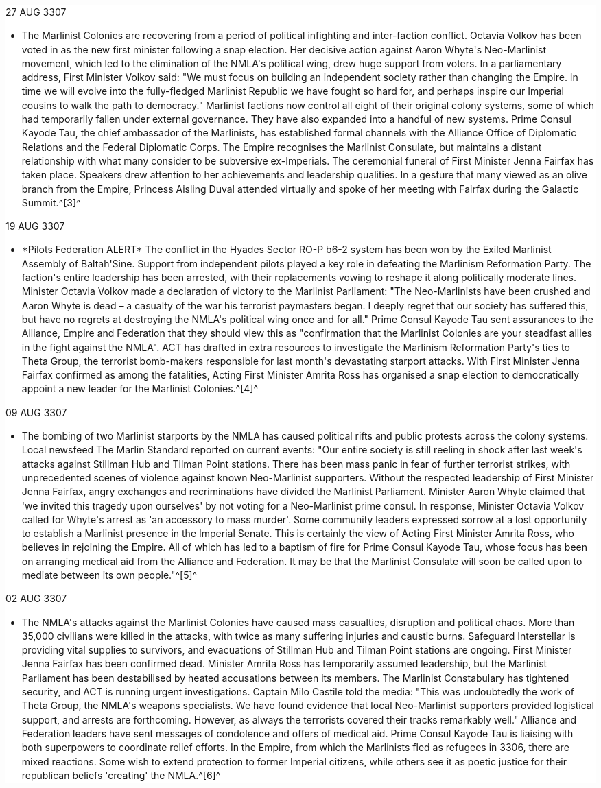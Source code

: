 27 AUG 3307

- The Marlinist Colonies are recovering from a period of political infighting and inter-faction conflict. Octavia Volkov has been voted in as the new first minister following a snap election. Her decisive action against Aaron Whyte's Neo-Marlinist movement, which led to the elimination of the NMLA's political wing, drew huge support from voters. In a parliamentary address, First Minister Volkov said: "We must focus on building an independent society rather than changing the Empire. In time we will evolve into the fully-fledged Marlinist Republic we have fought so hard for, and perhaps inspire our Imperial cousins to walk the path to democracy." Marlinist factions now control all eight of their original colony systems, some of which had temporarily fallen under external governance. They have also expanded into a handful of new systems. Prime Consul Kayode Tau, the chief ambassador of the Marlinists, has established formal channels with the Alliance Office of Diplomatic Relations and the Federal Diplomatic Corps. The Empire recognises the Marlinist Consulate, but maintains a distant relationship with what many consider to be subversive ex-Imperials. The ceremonial funeral of First Minister Jenna Fairfax has taken place. Speakers drew attention to her achievements and leadership qualities. In a gesture that many viewed as an olive branch from the Empire, Princess Aisling Duval attended virtually and spoke of her meeting with Fairfax during the Galactic Summit.^[3]^

19 AUG 3307

- \*Pilots Federation ALERT\*
The conflict in the Hyades Sector RO-P b6-2 system has been won by the Exiled Marlinist Assembly of Baltah'Sine. Support from independent pilots played a key role in defeating the Marlinism Reformation Party. The faction's entire leadership has been arrested, with their replacements vowing to reshape it along politically moderate lines. Minister Octavia Volkov made a declaration of victory to the Marlinist Parliament: "The Neo-Marlinists have been crushed and Aaron Whyte is dead – a casualty of the war his terrorist paymasters began. I deeply regret that our society has suffered this, but have no regrets at destroying the NMLA's political wing once and for all." Prime Consul Kayode Tau sent assurances to the Alliance, Empire and Federation that they should view this as "confirmation that the Marlinist Colonies are your steadfast allies in the fight against the NMLA". ACT has drafted in extra resources to investigate the Marlinism Reformation Party's ties to Theta Group, the terrorist bomb-makers responsible for last month's devastating starport attacks. With First Minister Jenna Fairfax confirmed as among the fatalities, Acting First Minister Amrita Ross has organised a snap election to democratically appoint a new leader for the Marlinist Colonies.^[4]^

09 AUG 3307

- The bombing of two Marlinist starports by the NMLA has caused political rifts and public protests across the colony systems. Local newsfeed The Marlin Standard reported on current events: "Our entire society is still reeling in shock after last week's attacks against Stillman Hub and Tilman Point stations. There has been mass panic in fear of further terrorist strikes, with unprecedented scenes of violence against known Neo-Marlinist supporters. Without the respected leadership of First Minister Jenna Fairfax, angry exchanges and recriminations have divided the Marlinist Parliament. Minister Aaron Whyte claimed that 'we invited this tragedy upon ourselves' by not voting for a Neo-Marlinist prime consul. In response, Minister Octavia Volkov called for Whyte's arrest as 'an accessory to mass murder'. Some community leaders expressed sorrow at a lost opportunity to establish a Marlinist presence in the Imperial Senate. This is certainly the view of Acting First Minister Amrita Ross, who believes in rejoining the Empire. All of which has led to a baptism of fire for Prime Consul Kayode Tau, whose focus has been on arranging medical aid from the Alliance and Federation. It may be that the Marlinist Consulate will soon be called upon to mediate between its own people."^[5]^

02 AUG 3307

- The NMLA's attacks against the Marlinist Colonies have caused mass casualties, disruption and political chaos. More than 35,000 civilians were killed in the attacks, with twice as many suffering injuries and caustic burns. Safeguard Interstellar is providing vital supplies to survivors, and evacuations of Stillman Hub and Tilman Point stations are ongoing. First Minister Jenna Fairfax has been confirmed dead. Minister Amrita Ross has temporarily assumed leadership, but the Marlinist Parliament has been destabilised by heated accusations between its members. The Marlinist Constabulary has tightened security, and ACT is running urgent investigations. Captain Milo Castile told the media: "This was undoubtedly the work of Theta Group, the NMLA's weapons specialists. We have found evidence that local Neo-Marlinist supporters provided logistical support, and arrests are forthcoming. However, as always the terrorists covered their tracks remarkably well." Alliance and Federation leaders have sent messages of condolence and offers of medical aid. Prime Consul Kayode Tau is liaising with both superpowers to coordinate relief efforts. In the Empire, from which the Marlinists fled as refugees in 3306, there are mixed reactions. Some wish to extend protection to former Imperial citizens, while others see it as poetic justice for their republican beliefs 'creating' the NMLA.^[6]^